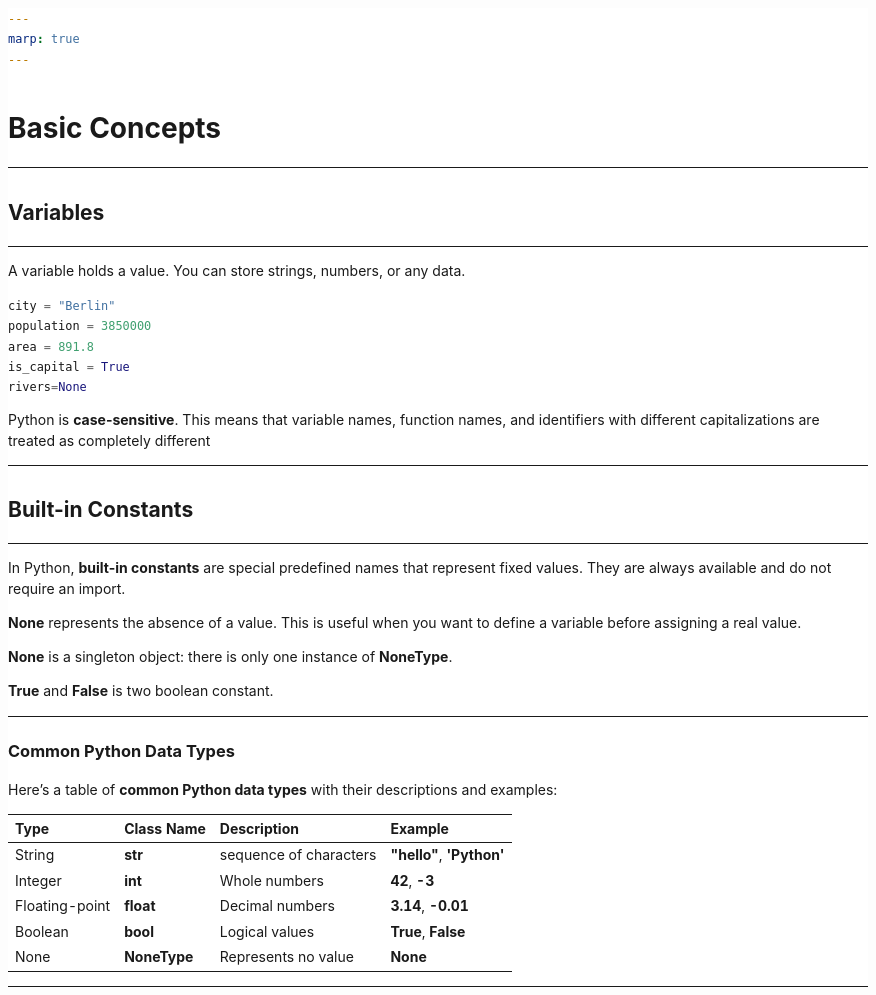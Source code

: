 ```yaml
---
marp: true
---
```


# **Basic Concepts**

---

## **Variables**

---

A variable holds a value. You can store strings, numbers, or any data.

```python
city = "Berlin"
population = 3850000
area = 891.8        
is_capital = True
rivers=None
```

Python is **case-sensitive**. This means that variable names, function names, and identifiers with different capitalizations are treated as completely different

---

## **Built-in Constants**

---

In Python, **built-in constants** are special predefined names that represent fixed values. They are always available and do not require an import.

**None** represents the absence of a value. This is useful when you want to define a variable before assigning a real value.

**None** is a singleton object: there is only one instance of **NoneType**.

**True** and **False** is two boolean constant.

---

### **Common Python Data Types**

Here’s a table of **common Python data types** with their descriptions and examples:

| Type           | Class Name    | Description                   | Example                       |
|:-------------- | :------------ | :---------------------------- | :---------------------------- |
| String         | **str**       | sequence of characters        | **"hello"**, **'Python'**     |
| Integer        | **int**       | Whole numbers                 | **42**, **-3**                |
| Floating-point | **float**     | Decimal numbers               | **3.14**, **-0.01**           |
| Boolean        | **bool**      | Logical values                | **True**, **False**           |
| None           | **NoneType**  | Represents no value           | **None**                      |

---